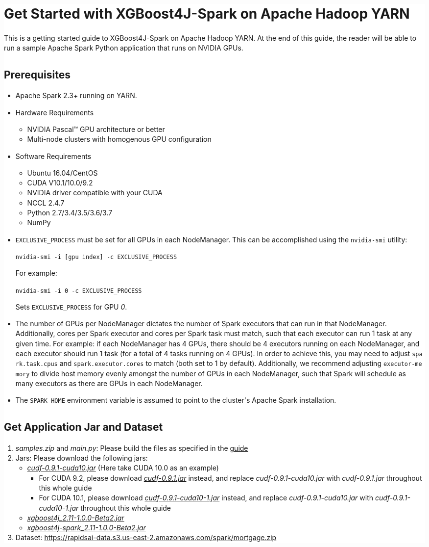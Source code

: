 Get Started with XGBoost4J-Spark on Apache Hadoop YARN
======================================================
This is a getting started guide to XGBoost4J-Spark on Apache Hadoop YARN. At the end of this guide, the reader will be able to run a sample Apache Spark Python application that runs on NVIDIA GPUs.

Prerequisites
-------------
* Apache Spark 2.3+ running on YARN.
* Hardware Requirements
  * NVIDIA Pascal™ GPU architecture or better
  * Multi-node clusters with homogenous GPU configuration
* Software Requirements
  * Ubuntu 16.04/CentOS
  * CUDA V10.1/10.0/9.2
  * NVIDIA driver compatible with your CUDA
  * NCCL 2.4.7
  * Python 2.7/3.4/3.5/3.6/3.7
  * NumPy
* `EXCLUSIVE_PROCESS` must be set for all GPUs in each NodeManager. This can be accomplished using the `nvidia-smi` utility:

  ```
  nvidia-smi -i [gpu index] -c EXCLUSIVE_PROCESS
  ```

  For example:

  ```
  nvidia-smi -i 0 -c EXCLUSIVE_PROCESS
  ```

  Sets `EXCLUSIVE_PROCESS` for GPU _0_.
* The number of GPUs per NodeManager dictates the number of Spark executors that can run in that NodeManager. Additionally, cores per Spark executor and cores per Spark task must match, such that each executor can run 1 task at any given time. For example: if each NodeManager has 4 GPUs, there should be 4 executors running on each NodeManager, and each executor should run 1 task (for a total of 4 tasks running on 4 GPUs). In order to achieve this, you may need to adjust `spark.task.cpus` and `spark.executor.cores` to match (both set to 1 by default). Additionally, we recommend adjusting `executor-memory` to divide host memory evenly amongst the number of GPUs in each NodeManager, such that Spark will schedule as many executors as there are GPUs in each NodeManager.
* The `SPARK_HOME` environment variable is assumed to point to the cluster's Apache Spark installation.

Get Application Jar and Dataset
-------------------------------
1. *samples.zip* and *main.py*: Please build the files as specified in the [guide](/getting-started-guides/building-sample-apps/python.md)
2. Jars: Please download the following jars:
    * [*cudf-0.9.1-cuda10.jar*](https://search.maven.org/remotecontent?filepath=ai/rapids/cudf/0.9.1/cudf-0.9.1-cuda10.jar) (Here take CUDA 10.0 as an example)
        * For CUDA 9.2, please download [*cudf-0.9.1.jar*](https://search.maven.org/remotecontent?filepath=ai/rapids/cudf/0.9.1/cudf-0.9.1.jar) instead, and replace *cudf-0.9.1-cuda10.jar* with *cudf-0.9.1.jar* throughout this whole guide
        * For CUDA 10.1, please download [*cudf-0.9.1-cuda10-1.jar*](https://search.maven.org/remotecontent?filepath=ai/rapids/cudf/0.9.1/cudf-0.9.1-cuda10-1.jar) instead, and replace *cudf-0.9.1-cuda10.jar* with *cudf-0.9.1-cuda10-1.jar* throughout this whole guide
    * [*xgboost4j_2.11-1.0.0-Beta2.jar*](https://search.maven.org/remotecontent?filepath=ai/rapids/xgboost4j_2.11/1.0.0-Beta2/xgboost4j_2.11-1.0.0-Beta2.jar)
    * [*xgboost4j-spark_2.11-1.0.0-Beta2.jar*](https://search.maven.org/remotecontent?filepath=ai/rapids/xgboost4j-spark_2.11/1.0.0-Beta2/xgboost4j-spark_2.11-1.0.0-Beta2.jar)
3. Dataset: https://rapidsai-data.s3.us-east-2.amazonaws.com/spark/mortgage.zip

